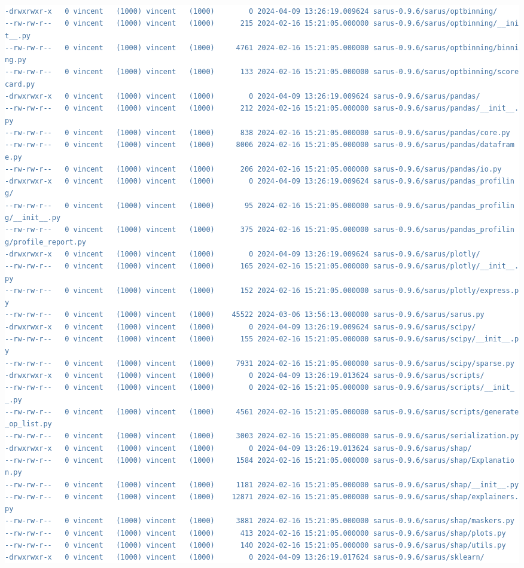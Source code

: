 ```diff
-drwxrwxr-x   0 vincent   (1000) vincent   (1000)        0 2024-04-09 13:26:19.009624 sarus-0.9.6/sarus/optbinning/
--rw-rw-r--   0 vincent   (1000) vincent   (1000)      215 2024-02-16 15:21:05.000000 sarus-0.9.6/sarus/optbinning/__init__.py
--rw-rw-r--   0 vincent   (1000) vincent   (1000)     4761 2024-02-16 15:21:05.000000 sarus-0.9.6/sarus/optbinning/binning.py
--rw-rw-r--   0 vincent   (1000) vincent   (1000)      133 2024-02-16 15:21:05.000000 sarus-0.9.6/sarus/optbinning/scorecard.py
-drwxrwxr-x   0 vincent   (1000) vincent   (1000)        0 2024-04-09 13:26:19.009624 sarus-0.9.6/sarus/pandas/
--rw-rw-r--   0 vincent   (1000) vincent   (1000)      212 2024-02-16 15:21:05.000000 sarus-0.9.6/sarus/pandas/__init__.py
--rw-rw-r--   0 vincent   (1000) vincent   (1000)      838 2024-02-16 15:21:05.000000 sarus-0.9.6/sarus/pandas/core.py
--rw-rw-r--   0 vincent   (1000) vincent   (1000)     8006 2024-02-16 15:21:05.000000 sarus-0.9.6/sarus/pandas/dataframe.py
--rw-rw-r--   0 vincent   (1000) vincent   (1000)      206 2024-02-16 15:21:05.000000 sarus-0.9.6/sarus/pandas/io.py
-drwxrwxr-x   0 vincent   (1000) vincent   (1000)        0 2024-04-09 13:26:19.009624 sarus-0.9.6/sarus/pandas_profiling/
--rw-rw-r--   0 vincent   (1000) vincent   (1000)       95 2024-02-16 15:21:05.000000 sarus-0.9.6/sarus/pandas_profiling/__init__.py
--rw-rw-r--   0 vincent   (1000) vincent   (1000)      375 2024-02-16 15:21:05.000000 sarus-0.9.6/sarus/pandas_profiling/profile_report.py
-drwxrwxr-x   0 vincent   (1000) vincent   (1000)        0 2024-04-09 13:26:19.009624 sarus-0.9.6/sarus/plotly/
--rw-rw-r--   0 vincent   (1000) vincent   (1000)      165 2024-02-16 15:21:05.000000 sarus-0.9.6/sarus/plotly/__init__.py
--rw-rw-r--   0 vincent   (1000) vincent   (1000)      152 2024-02-16 15:21:05.000000 sarus-0.9.6/sarus/plotly/express.py
--rw-rw-r--   0 vincent   (1000) vincent   (1000)    45522 2024-03-06 13:56:13.000000 sarus-0.9.6/sarus/sarus.py
-drwxrwxr-x   0 vincent   (1000) vincent   (1000)        0 2024-04-09 13:26:19.009624 sarus-0.9.6/sarus/scipy/
--rw-rw-r--   0 vincent   (1000) vincent   (1000)      155 2024-02-16 15:21:05.000000 sarus-0.9.6/sarus/scipy/__init__.py
--rw-rw-r--   0 vincent   (1000) vincent   (1000)     7931 2024-02-16 15:21:05.000000 sarus-0.9.6/sarus/scipy/sparse.py
-drwxrwxr-x   0 vincent   (1000) vincent   (1000)        0 2024-04-09 13:26:19.013624 sarus-0.9.6/sarus/scripts/
--rw-rw-r--   0 vincent   (1000) vincent   (1000)        0 2024-02-16 15:21:05.000000 sarus-0.9.6/sarus/scripts/__init__.py
--rw-rw-r--   0 vincent   (1000) vincent   (1000)     4561 2024-02-16 15:21:05.000000 sarus-0.9.6/sarus/scripts/generate_op_list.py
--rw-rw-r--   0 vincent   (1000) vincent   (1000)     3003 2024-02-16 15:21:05.000000 sarus-0.9.6/sarus/serialization.py
-drwxrwxr-x   0 vincent   (1000) vincent   (1000)        0 2024-04-09 13:26:19.013624 sarus-0.9.6/sarus/shap/
--rw-rw-r--   0 vincent   (1000) vincent   (1000)     1584 2024-02-16 15:21:05.000000 sarus-0.9.6/sarus/shap/Explanation.py
--rw-rw-r--   0 vincent   (1000) vincent   (1000)     1181 2024-02-16 15:21:05.000000 sarus-0.9.6/sarus/shap/__init__.py
--rw-rw-r--   0 vincent   (1000) vincent   (1000)    12871 2024-02-16 15:21:05.000000 sarus-0.9.6/sarus/shap/explainers.py
--rw-rw-r--   0 vincent   (1000) vincent   (1000)     3881 2024-02-16 15:21:05.000000 sarus-0.9.6/sarus/shap/maskers.py
--rw-rw-r--   0 vincent   (1000) vincent   (1000)      413 2024-02-16 15:21:05.000000 sarus-0.9.6/sarus/shap/plots.py
--rw-rw-r--   0 vincent   (1000) vincent   (1000)      140 2024-02-16 15:21:05.000000 sarus-0.9.6/sarus/shap/utils.py
-drwxrwxr-x   0 vincent   (1000) vincent   (1000)        0 2024-04-09 13:26:19.017624 sarus-0.9.6/sarus/sklearn/
```